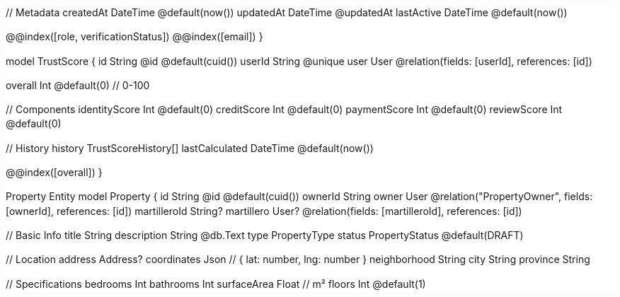   // Metadata
  createdAt     DateTime @default(now())
  updatedAt     DateTime @updatedAt
  lastActive    DateTime @default(now())

  @@index([role, verificationStatus])
  @@index([email])
}

model TrustScore {
  id        String   @id @default(cuid())
  userId    String   @unique
  user      User     @relation(fields: [userId], references: [id])

  overall   Int      @default(0) // 0-100

  // Components
  identityScore    Int @default(0)
  creditScore      Int @default(0)
  paymentScore     Int @default(0)
  reviewScore      Int @default(0)

  // History
  history          TrustScoreHistory[]
  lastCalculated   DateTime @default(now())

  @@index([overall])
}

Property Entity
model Property {
  id          String   @id @default(cuid())
  ownerId     String
  owner       User     @relation("PropertyOwner", fields: [ownerId], references: [id])
  martilleroId String?
  martillero   User?    @relation(fields: [martilleroId], references: [id])

  // Basic Info
  title       String
  description String   @db.Text
  type        PropertyType
  status      PropertyStatus @default(DRAFT)

  // Location
  address     Address?
  coordinates Json     // { lat: number, lng: number }
  neighborhood String
  city        String
  province    String

  // Specifications
  bedrooms    Int
  bathrooms   Int
  surfaceArea Float    // m²
  floors      Int      @default(1)
